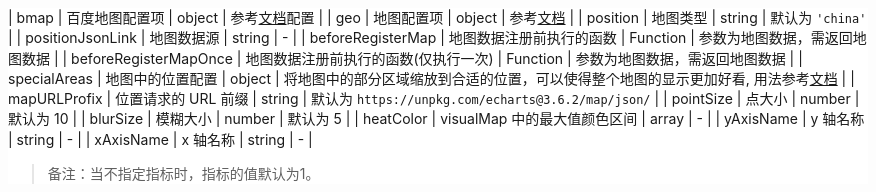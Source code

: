 | bmap | 百度地图配置项 | object | 参考[文档](https://github.com/ecomfe/echarts/tree/master/extension/bmap#使用)配置 |
| geo |  地图配置项 |  object | 参考[文档](http://echarts.baidu.com/option.html#geo) |
| position | 地图类型 | string | 默认为 `'china'` |
| positionJsonLink | 地图数据源 | string | - |
| beforeRegisterMap | 地图数据注册前执行的函数 | Function | 参数为地图数据，需返回地图数据 |
| beforeRegisterMapOnce | 地图数据注册前执行的函数(仅执行一次) | Function | 参数为地图数据，需返回地图数据 |
| specialAreas | 地图中的位置配置 | object | 将地图中的部分区域缩放到合适的位置，可以使得整个地图的显示更加好看, 用法参考[文档](http://echarts.baidu.com/api.html#echarts.registerMap) |
| mapURLProfix | 位置请求的 URL 前缀 | string | 默认为 `https://unpkg.com/echarts@3.6.2/map/json/` |
| pointSize | 点大小 | number | 默认为 10 |
| blurSize | 模糊大小 | number | 默认为 5 |
| heatColor | visualMap 中的最大值颜色区间 | array | - |
| yAxisName | y 轴名称 | string | - |
| xAxisName | x 轴名称 | string | - |

> 备注：当不指定指标时，指标的值默认为1。

